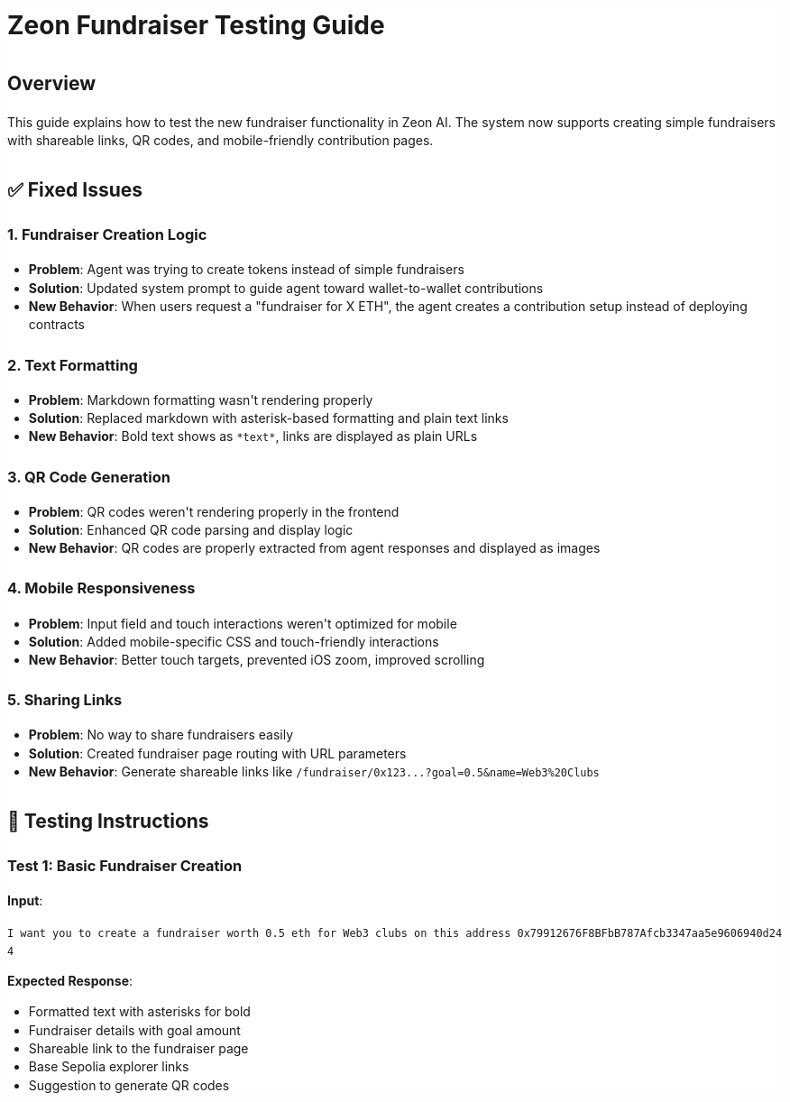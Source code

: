 # Zeon Fundraiser Testing Guide

## Overview
This guide explains how to test the new fundraiser functionality in Zeon AI. The system now supports creating simple fundraisers with shareable links, QR codes, and mobile-friendly contribution pages.

## ✅ Fixed Issues

### 1. **Fundraiser Creation Logic**
- **Problem**: Agent was trying to create tokens instead of simple fundraisers
- **Solution**: Updated system prompt to guide agent toward wallet-to-wallet contributions
- **New Behavior**: When users request a "fundraiser for X ETH", the agent creates a contribution setup instead of deploying contracts

### 2. **Text Formatting**
- **Problem**: Markdown formatting wasn't rendering properly
- **Solution**: Replaced markdown with asterisk-based formatting and plain text links
- **New Behavior**: Bold text shows as `*text*`, links are displayed as plain URLs

### 3. **QR Code Generation**
- **Problem**: QR codes weren't rendering properly in the frontend
- **Solution**: Enhanced QR code parsing and display logic
- **New Behavior**: QR codes are properly extracted from agent responses and displayed as images

### 4. **Mobile Responsiveness**
- **Problem**: Input field and touch interactions weren't optimized for mobile
- **Solution**: Added mobile-specific CSS and touch-friendly interactions
- **New Behavior**: Better touch targets, prevented iOS zoom, improved scrolling

### 5. **Sharing Links**
- **Problem**: No way to share fundraisers easily
- **Solution**: Created fundraiser page routing with URL parameters
- **New Behavior**: Generate shareable links like `/fundraiser/0x123...?goal=0.5&name=Web3%20Clubs`

## 🧪 Testing Instructions

### Test 1: Basic Fundraiser Creation
**Input**: 
```
I want you to create a fundraiser worth 0.5 eth for Web3 clubs on this address 0x79912676F8BFbB787Afcb3347aa5e9606940d244
```

**Expected Response**:
- Formatted text with asterisks for bold
- Fundraiser details with goal amount
- Shareable link to the fundraiser page
- Base Sepolia explorer links
- Suggestion to generate QR codes
